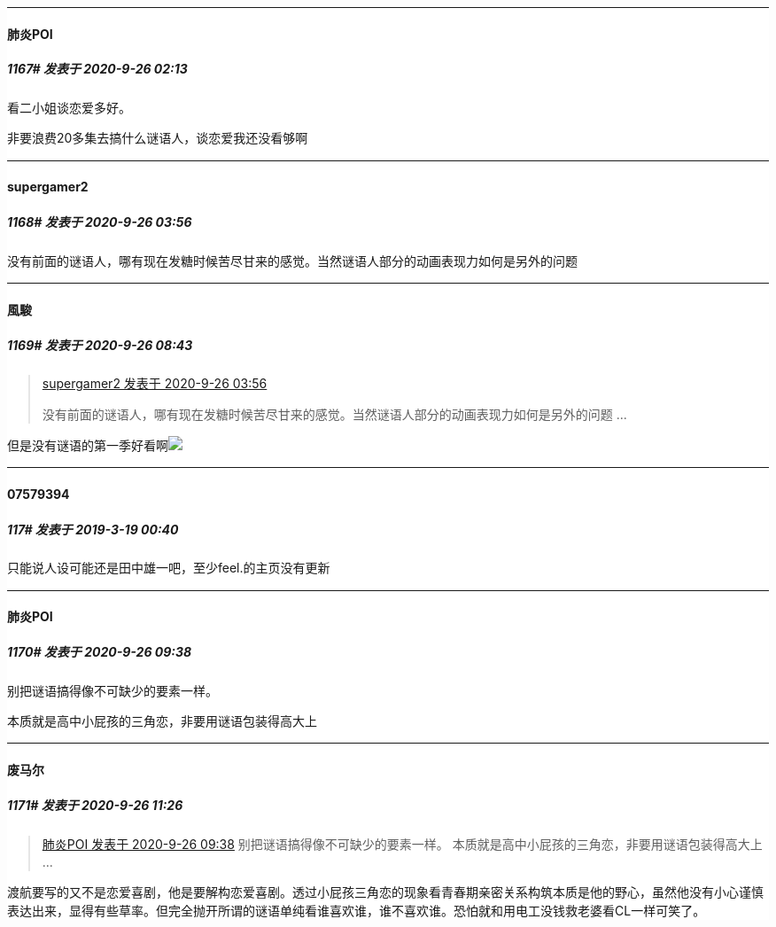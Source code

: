*****

####  肺炎POI  
##### 1167#       发表于 2020-9-26 02:13

看二小姐谈恋爱多好。

非要浪费20多集去搞什么谜语人，谈恋爱我还没看够啊

*****

####  supergamer2  
##### 1168#       发表于 2020-9-26 03:56

没有前面的谜语人，哪有现在发糖时候苦尽甘来的感觉。当然谜语人部分的动画表现力如何是另外的问题

*****

####  風駿  
##### 1169#       发表于 2020-9-26 08:43

<blockquote><a href="httphttps://bbs.saraba1st.com/2b/forum.php?mod=redirect&amp;goto=findpost&amp;pid=48857397&amp;ptid=1817532" target="_blank">supergamer2 发表于 2020-9-26 03:56</a>

没有前面的谜语人，哪有现在发糖时候苦尽甘来的感觉。当然谜语人部分的动画表现力如何是另外的问题 ...</blockquote>
但是没有谜语的第一季好看啊<img src="https://static.saraba1st.com/image/smiley/face2017/124.png" referrerpolicy="no-referrer">

*****

####  07579394  
##### 117#       发表于 2019-3-19 00:40

只能说人设可能还是田中雄一吧，至少feel.的主页没有更新

*****

####  肺炎POI  
##### 1170#       发表于 2020-9-26 09:38

别把谜语搞得像不可缺少的要素一样。

本质就是高中小屁孩的三角恋，非要用谜语包装得高大上


*****

####  废马尔  
##### 1171#       发表于 2020-9-26 11:26

<blockquote><a href="httphttps://bbs.saraba1st.com/2b/forum.php?mod=redirect&amp;goto=findpost&amp;pid=48858194&amp;ptid=1817532" target="_blank">肺炎POI 发表于 2020-9-26 09:38</a>
 别把谜语搞得像不可缺少的要素一样。 本质就是高中小屁孩的三角恋，非要用谜语包装得高大上 ...</blockquote>
渡航要写的又不是恋爱喜剧，他是要解构恋爱喜剧。透过小屁孩三角恋的现象看青春期亲密关系构筑本质是他的野心，虽然他没有小心谨慎表达出来，显得有些草率。但完全抛开所谓的谜语单纯看谁喜欢谁，谁不喜欢谁。恐怕就和用电工没钱救老婆看CL一样可笑了。
